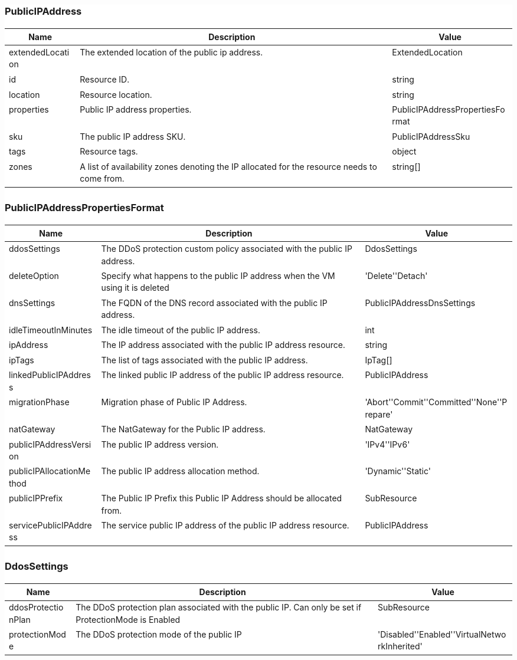 
### PublicIPAddress

| Name | Description | Value |
|-|-|-|
| extendedLocation | The extended location of the public ip address. | ExtendedLocation |
| id | Resource ID. | string |
| location | Resource location. | string |
| properties | Public IP address properties. | PublicIPAddressPropertiesFormat |
| sku | The public IP address SKU. | PublicIPAddressSku |
| tags | Resource tags. | object |
| zones | A list of availability zones denoting the IP allocated for the resource needs to come from. | string[] |


### PublicIPAddressPropertiesFormat

| Name | Description | Value |
|-|-|-|
| ddosSettings | The DDoS protection custom policy associated with the public IP address. | DdosSettings |
| deleteOption | Specify what happens to the public IP address when the VM using it is deleted | 'Delete''Detach' |
| dnsSettings | The FQDN of the DNS record associated with the public IP address. | PublicIPAddressDnsSettings |
| idleTimeoutInMinutes | The idle timeout of the public IP address. | int |
| ipAddress | The IP address associated with the public IP address resource. | string |
| ipTags | The list of tags associated with the public IP address. | IpTag[] |
| linkedPublicIPAddress | The linked public IP address of the public IP address resource. | PublicIPAddress |
| migrationPhase | Migration phase of Public IP Address. | 'Abort''Commit''Committed''None''Prepare' |
| natGateway | The NatGateway for the Public IP address. | NatGateway |
| publicIPAddressVersion | The public IP address version. | 'IPv4''IPv6' |
| publicIPAllocationMethod | The public IP address allocation method. | 'Dynamic''Static' |
| publicIPPrefix | The Public IP Prefix this Public IP Address should be allocated from. | SubResource |
| servicePublicIPAddress | The service public IP address of the public IP address resource. | PublicIPAddress |


### DdosSettings

| Name | Description | Value |
|-|-|-|
| ddosProtectionPlan | The DDoS protection plan associated with the public IP. Can only be set if ProtectionMode is Enabled | SubResource |
| protectionMode | The DDoS protection mode of the public IP | 'Disabled''Enabled''VirtualNetworkInherited' |
